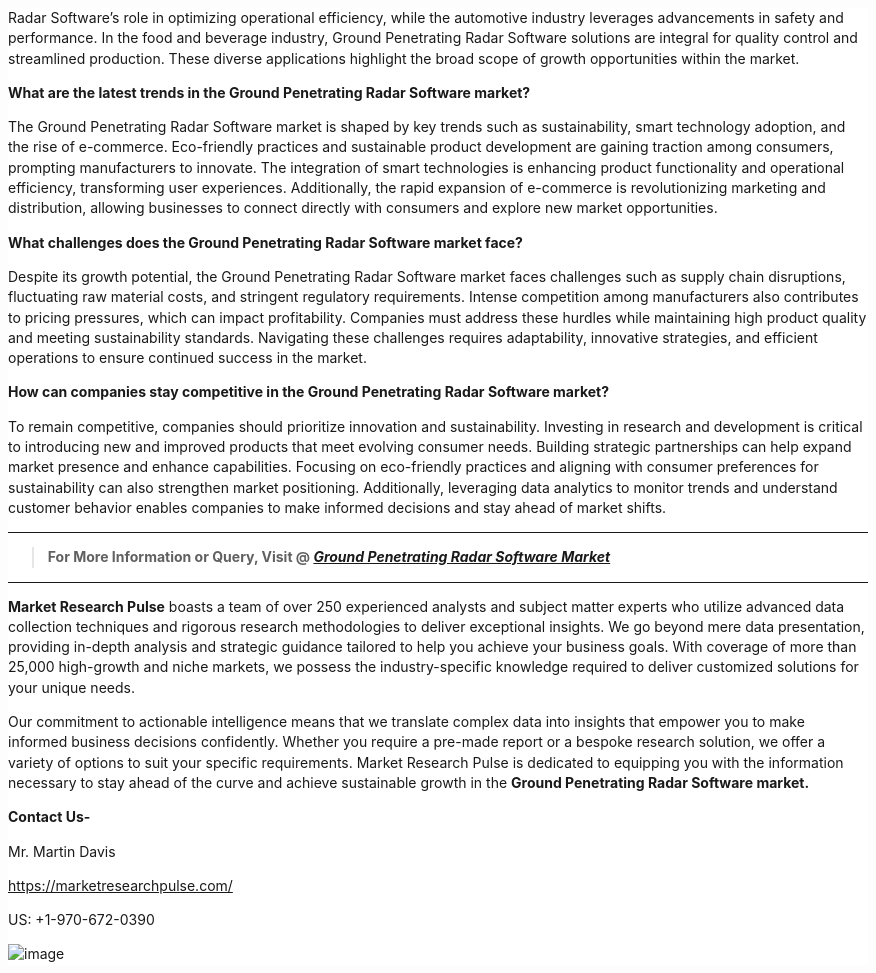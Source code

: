 Radar Software&rsquo;s role in optimizing operational efficiency, while the automotive industry leverages advancements in safety and performance. In the food and beverage industry, Ground Penetrating Radar Software solutions are integral for quality control and streamlined production. These diverse applications highlight the broad scope of growth opportunities within the market.</p><p><strong>What are the latest trends in the Ground Penetrating Radar Software market?</strong></p><p>The Ground Penetrating Radar Software market is shaped by key trends such as sustainability, smart technology adoption, and the rise of e-commerce. Eco-friendly practices and sustainable product development are gaining traction among consumers, prompting manufacturers to innovate. The integration of smart technologies is enhancing product functionality and operational efficiency, transforming user experiences. Additionally, the rapid expansion of e-commerce is revolutionizing marketing and distribution, allowing businesses to connect directly with consumers and explore new market opportunities.</p><p><strong>What challenges does the Ground Penetrating Radar Software market face?</strong></p><p>Despite its growth potential, the Ground Penetrating Radar Software market faces challenges such as supply chain disruptions, fluctuating raw material costs, and stringent regulatory requirements. Intense competition among manufacturers also contributes to pricing pressures, which can impact profitability. Companies must address these hurdles while maintaining high product quality and meeting sustainability standards. Navigating these challenges requires adaptability, innovative strategies, and efficient operations to ensure continued success in the market.</p><p><strong>How can companies stay competitive in the Ground Penetrating Radar Software market?</strong></p><p>To remain competitive, companies should prioritize innovation and sustainability. Investing in research and development is critical to introducing new and improved products that meet evolving consumer needs. Building strategic partnerships can help expand market presence and enhance capabilities. Focusing on eco-friendly practices and aligning with consumer preferences for sustainability can also strengthen market positioning. Additionally, leveraging data analytics to monitor trends and understand customer behavior enables companies to make informed decisions and stay ahead of market shifts.</p><hr /><blockquote><p><strong>For More Information or Query, Visit @&nbsp;<em><a href="https://marketresearchpulse.com/report/137994/ground-penetrating-radar-software-market?utm_source=Linkedin&utm_medium=022">Ground Penetrating Radar Software Market</a></em></strong></p></blockquote><hr /><p><strong>Market Research Pulse</strong> boasts a team of over 250 experienced analysts and subject matter experts who utilize advanced data collection techniques and rigorous research methodologies to deliver exceptional insights. We go beyond mere data presentation, providing in-depth analysis and strategic guidance tailored to help you achieve your business goals. With coverage of more than 25,000 high-growth and niche markets, we possess the industry-specific knowledge required to deliver customized solutions for your unique needs.</p><p>Our commitment to actionable intelligence means that we translate complex data into insights that empower you to make informed business decisions confidently. Whether you require a pre-made report or a bespoke research solution, we offer a variety of options to suit your specific requirements. Market Research Pulse is dedicated to equipping you with the information necessary to stay ahead of the curve and achieve sustainable growth in the <strong>Ground Penetrating Radar Software market.</strong></p><p><strong>Contact Us-</strong></p><p>Mr. Martin Davis</p><p>https://marketresearchpulse.com/</p><p>US: +1-970-672-0390</p>
![image](https://github.com/user-attachments/assets/2e01d276-88d2-43fd-bbd1-958aced1efaa)
